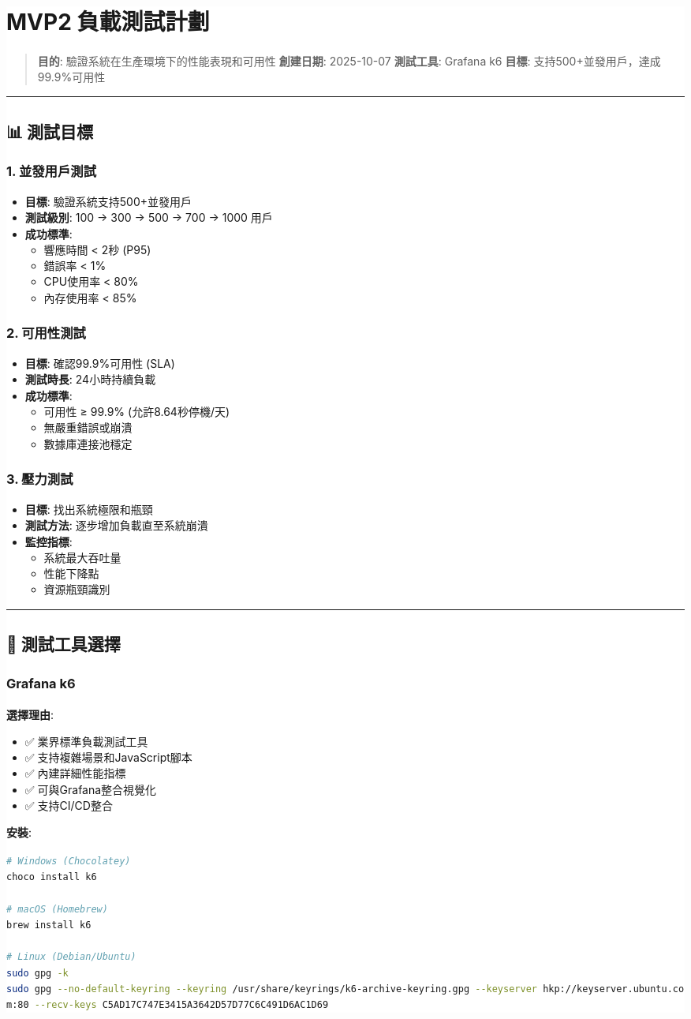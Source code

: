 # MVP2 負載測試計劃

> **目的**: 驗證系統在生產環境下的性能表現和可用性
> **創建日期**: 2025-10-07
> **測試工具**: Grafana k6
> **目標**: 支持500+並發用戶，達成99.9%可用性

---

## 📊 測試目標

### 1. 並發用戶測試
- **目標**: 驗證系統支持500+並發用戶
- **測試級別**: 100 → 300 → 500 → 700 → 1000 用戶
- **成功標準**:
  - 響應時間 < 2秒 (P95)
  - 錯誤率 < 1%
  - CPU使用率 < 80%
  - 內存使用率 < 85%

### 2. 可用性測試
- **目標**: 確認99.9%可用性 (SLA)
- **測試時長**: 24小時持續負載
- **成功標準**:
  - 可用性 ≥ 99.9% (允許8.64秒停機/天)
  - 無嚴重錯誤或崩潰
  - 數據庫連接池穩定

### 3. 壓力測試
- **目標**: 找出系統極限和瓶頸
- **測試方法**: 逐步增加負載直至系統崩潰
- **監控指標**:
  - 系統最大吞吐量
  - 性能下降點
  - 資源瓶頸識別

---

## 🔧 測試工具選擇

### Grafana k6
**選擇理由**:
- ✅ 業界標準負載測試工具
- ✅ 支持複雜場景和JavaScript腳本
- ✅ 內建詳細性能指標
- ✅ 可與Grafana整合視覺化
- ✅ 支持CI/CD整合

**安裝**:
```bash
# Windows (Chocolatey)
choco install k6

# macOS (Homebrew)
brew install k6

# Linux (Debian/Ubuntu)
sudo gpg -k
sudo gpg --no-default-keyring --keyring /usr/share/keyrings/k6-archive-keyring.gpg --keyserver hkp://keyserver.ubuntu.com:80 --recv-keys C5AD17C747E3415A3642D57D77C6C491D6AC1D69
```